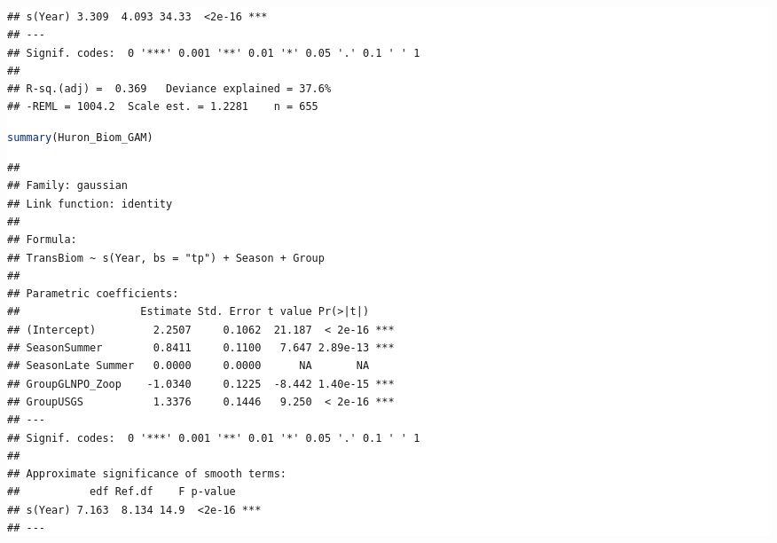    ## s(Year) 3.309  4.093 34.33  <2e-16 ***
    ## ---
    ## Signif. codes:  0 '***' 0.001 '**' 0.01 '*' 0.05 '.' 0.1 ' ' 1
    ## 
    ## R-sq.(adj) =  0.369   Deviance explained = 37.6%
    ## -REML = 1004.2  Scale est. = 1.2281    n = 655

``` r
summary(Huron_Biom_GAM)
```

    ## 
    ## Family: gaussian 
    ## Link function: identity 
    ## 
    ## Formula:
    ## TransBiom ~ s(Year, bs = "tp") + Season + Group
    ## 
    ## Parametric coefficients:
    ##                   Estimate Std. Error t value Pr(>|t|)    
    ## (Intercept)         2.2507     0.1062  21.187  < 2e-16 ***
    ## SeasonSummer        0.8411     0.1100   7.647 2.89e-13 ***
    ## SeasonLate Summer   0.0000     0.0000      NA       NA    
    ## GroupGLNPO_Zoop    -1.0340     0.1225  -8.442 1.40e-15 ***
    ## GroupUSGS           1.3376     0.1446   9.250  < 2e-16 ***
    ## ---
    ## Signif. codes:  0 '***' 0.001 '**' 0.01 '*' 0.05 '.' 0.1 ' ' 1
    ## 
    ## Approximate significance of smooth terms:
    ##           edf Ref.df    F p-value    
    ## s(Year) 7.163  8.134 14.9  <2e-16 ***
    ## ---